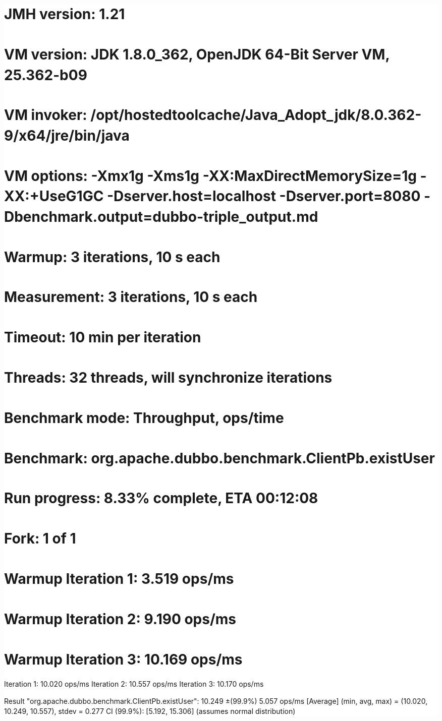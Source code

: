 
# JMH version: 1.21
# VM version: JDK 1.8.0_362, OpenJDK 64-Bit Server VM, 25.362-b09
# VM invoker: /opt/hostedtoolcache/Java_Adopt_jdk/8.0.362-9/x64/jre/bin/java
# VM options: -Xmx1g -Xms1g -XX:MaxDirectMemorySize=1g -XX:+UseG1GC -Dserver.host=localhost -Dserver.port=8080 -Dbenchmark.output=dubbo-triple_output.md
# Warmup: 3 iterations, 10 s each
# Measurement: 3 iterations, 10 s each
# Timeout: 10 min per iteration
# Threads: 32 threads, will synchronize iterations
# Benchmark mode: Throughput, ops/time
# Benchmark: org.apache.dubbo.benchmark.ClientPb.existUser

# Run progress: 8.33% complete, ETA 00:12:08
# Fork: 1 of 1
# Warmup Iteration   1: 3.519 ops/ms
# Warmup Iteration   2: 9.190 ops/ms
# Warmup Iteration   3: 10.169 ops/ms
Iteration   1: 10.020 ops/ms
Iteration   2: 10.557 ops/ms
Iteration   3: 10.170 ops/ms


Result "org.apache.dubbo.benchmark.ClientPb.existUser":
  10.249 ±(99.9%) 5.057 ops/ms [Average]
  (min, avg, max) = (10.020, 10.249, 10.557), stdev = 0.277
  CI (99.9%): [5.192, 15.306] (assumes normal distribution)
